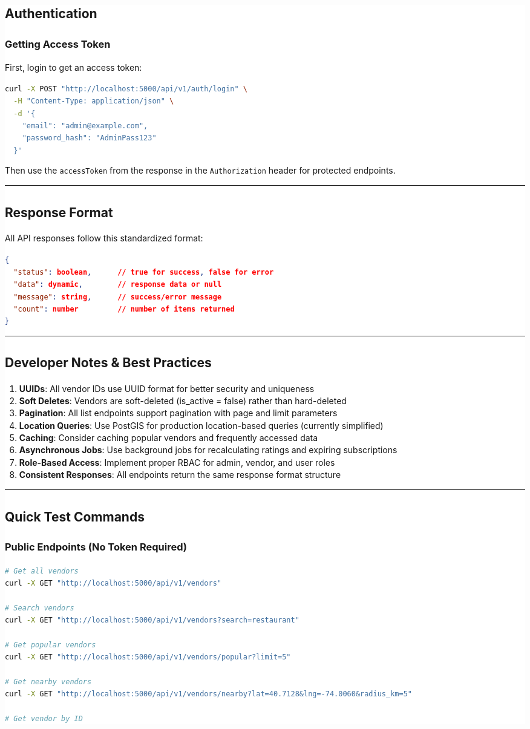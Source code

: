 
## Authentication

### Getting Access Token
First, login to get an access token:

```bash
curl -X POST "http://localhost:5000/api/v1/auth/login" \
  -H "Content-Type: application/json" \
  -d '{
    "email": "admin@example.com",
    "password_hash": "AdminPass123"
  }'
```

Then use the `accessToken` from the response in the `Authorization` header for protected endpoints.

---

## Response Format

All API responses follow this standardized format:

```json
{
  "status": boolean,      // true for success, false for error
  "data": dynamic,        // response data or null
  "message": string,      // success/error message
  "count": number         // number of items returned
}
```

---

## Developer Notes & Best Practices

1. **UUIDs**: All vendor IDs use UUID format for better security and uniqueness
2. **Soft Deletes**: Vendors are soft-deleted (is_active = false) rather than hard-deleted
3. **Pagination**: All list endpoints support pagination with page and limit parameters
4. **Location Queries**: Use PostGIS for production location-based queries (currently simplified)
5. **Caching**: Consider caching popular vendors and frequently accessed data
6. **Asynchronous Jobs**: Use background jobs for recalculating ratings and expiring subscriptions
7. **Role-Based Access**: Implement proper RBAC for admin, vendor, and user roles
8. **Consistent Responses**: All endpoints return the same response format structure

---

## Quick Test Commands

### Public Endpoints (No Token Required)
```bash
# Get all vendors
curl -X GET "http://localhost:5000/api/v1/vendors"

# Search vendors
curl -X GET "http://localhost:5000/api/v1/vendors?search=restaurant"

# Get popular vendors
curl -X GET "http://localhost:5000/api/v1/vendors/popular?limit=5"

# Get nearby vendors
curl -X GET "http://localhost:5000/api/v1/vendors/nearby?lat=40.7128&lng=-74.0060&radius_km=5"

# Get vendor by ID
```